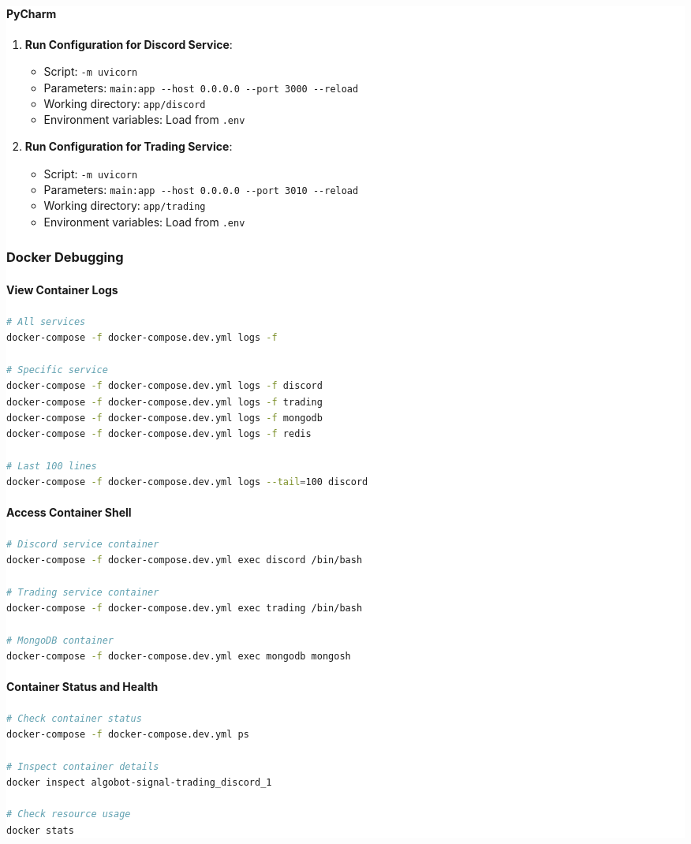 #### PyCharm

1. **Run Configuration for Discord Service**:
   - Script: `-m uvicorn`
   - Parameters: `main:app --host 0.0.0.0 --port 3000 --reload`
   - Working directory: `app/discord`
   - Environment variables: Load from `.env`

2. **Run Configuration for Trading Service**:
   - Script: `-m uvicorn`
   - Parameters: `main:app --host 0.0.0.0 --port 3010 --reload`
   - Working directory: `app/trading`
   - Environment variables: Load from `.env`

### Docker Debugging

#### View Container Logs
```bash
# All services
docker-compose -f docker-compose.dev.yml logs -f

# Specific service
docker-compose -f docker-compose.dev.yml logs -f discord
docker-compose -f docker-compose.dev.yml logs -f trading
docker-compose -f docker-compose.dev.yml logs -f mongodb
docker-compose -f docker-compose.dev.yml logs -f redis

# Last 100 lines
docker-compose -f docker-compose.dev.yml logs --tail=100 discord
```

#### Access Container Shell
```bash
# Discord service container
docker-compose -f docker-compose.dev.yml exec discord /bin/bash

# Trading service container
docker-compose -f docker-compose.dev.yml exec trading /bin/bash

# MongoDB container
docker-compose -f docker-compose.dev.yml exec mongodb mongosh
```

#### Container Status and Health
```bash
# Check container status
docker-compose -f docker-compose.dev.yml ps

# Inspect container details
docker inspect algobot-signal-trading_discord_1

# Check resource usage
docker stats
```
